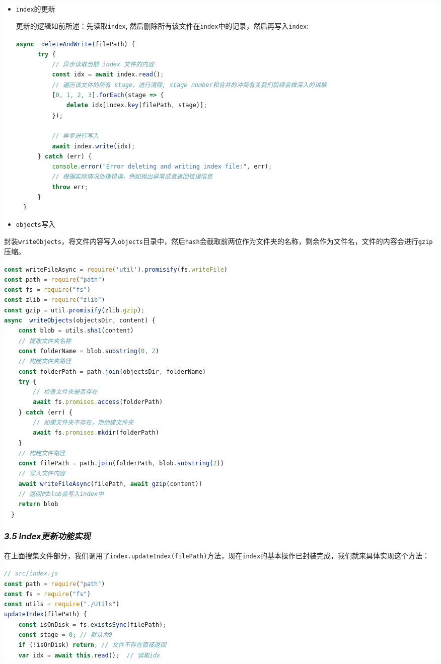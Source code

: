 - `index`的更新

  更新的逻辑如前所述：先读取`index`, 然后删除所有该文件在`index`中的记录，然后再写入`index`:
  ```js
  async  deleteAndWrite(filePath) {
        try {
            // 异步读取当前 index 文件的内容
            const idx = await index.read();
            // 遍历该文件的所有 stage，进行清除, stage number和合并的冲突有关我们后续会做深入的讲解
            [0, 1, 2, 3].forEach(stage => {
                delete idx[index.key(filePath, stage)];
            });
    
            // 异步进行写入
            await index.write(idx);
        } catch (err) {
            console.error("Error deleting and writing index file:", err);
            // 根据实际情况处理错误，例如抛出异常或者返回错误信息
            throw err;
        }
    }
  ``` 
- `objects`写入

封装`writeObjects`，将文件内容写入`objects`目录中，然后`hash`会截取前两位作为文件夹的名称，剩余作为文件名，文件的内容会进行`gzip`压缩。

```js
const writeFileAsync = require('util').promisify(fs.writeFile)
const path = require("path")
const fs = require("fs")
const zlib = require("zlib")
const gzip = util.promisify(zlib.gzip);
async  writeObjects(objectsDir, content) {
    const blob = utils.sha1(content)
    // 提取文件夹名称
    const folderName = blob.substring(0, 2)
    // 构建文件夹路径
    const folderPath = path.join(objectsDir, folderName)
    try {
        // 检查文件夹是否存在
        await fs.promises.access(folderPath)
    } catch (err) {
        // 如果文件夹不存在，则创建文件夹
        await fs.promises.mkdir(folderPath)
    }
    // 构建文件路径
    const filePath = path.join(folderPath, blob.substring(2))
    // 写入文件内容
    await writeFileAsync(filePath, await gzip(content))
    // 返回的blob会写入index中
    return blob
  }
```
### ***3.5 Index更新功能实现***
在上面搜集文件部分，我们调用了`index.updateIndex(filePath)`方法，现在`index`的基本操作已封装完成，我们就来具体实现这个方法：  
```js
// src/index.js
const path = require("path")
const fs = require("fs")
const utils = require("./Utils")
updateIndex(filePath) {
    const isOnDisk = fs.existsSync(filePath);
    const stage = 0; // 默认为0 
    if (!isOnDisk) return; // 文件不存在直接返回
    var idx = await this.read();  // 读取idx
```